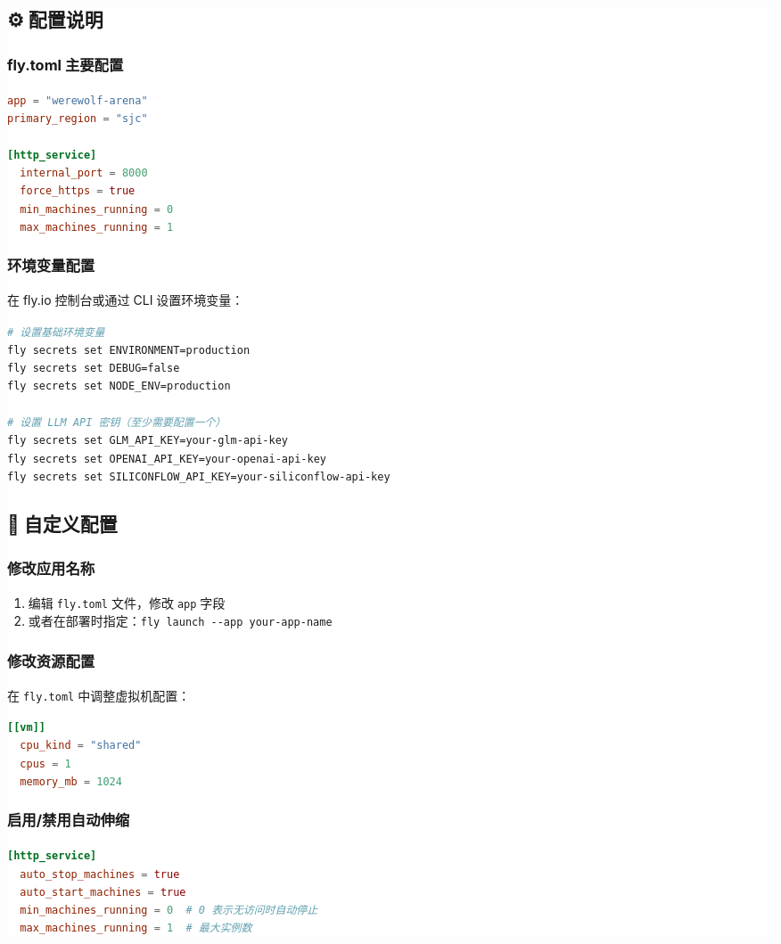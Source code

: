 ## ⚙️ 配置说明

### fly.toml 主要配置

```toml
app = "werewolf-arena"
primary_region = "sjc"

[http_service]
  internal_port = 8000
  force_https = true
  min_machines_running = 0
  max_machines_running = 1
```

### 环境变量配置

在 fly.io 控制台或通过 CLI 设置环境变量：

```bash
# 设置基础环境变量
fly secrets set ENVIRONMENT=production
fly secrets set DEBUG=false
fly secrets set NODE_ENV=production

# 设置 LLM API 密钥（至少需要配置一个）
fly secrets set GLM_API_KEY=your-glm-api-key
fly secrets set OPENAI_API_KEY=your-openai-api-key
fly secrets set SILICONFLOW_API_KEY=your-siliconflow-api-key
```

## 🔧 自定义配置

### 修改应用名称

1. 编辑 `fly.toml` 文件，修改 `app` 字段
2. 或者在部署时指定：`fly launch --app your-app-name`

### 修改资源配置

在 `fly.toml` 中调整虚拟机配置：

```toml
[[vm]]
  cpu_kind = "shared"
  cpus = 1
  memory_mb = 1024
```

### 启用/禁用自动伸缩

```toml
[http_service]
  auto_stop_machines = true
  auto_start_machines = true
  min_machines_running = 0  # 0 表示无访问时自动停止
  max_machines_running = 1  # 最大实例数
```
